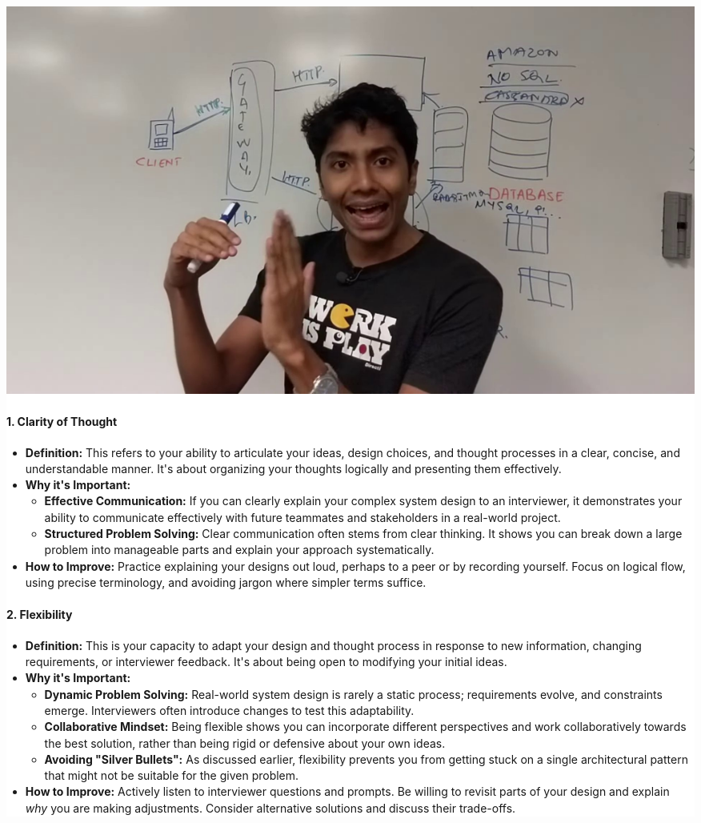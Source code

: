 ![Screenshot at 00:07:26](notes_screenshots/refined_5_Tips_for_System_Design_Interviews-(1080p60)_screenshots/frame_00-07-26.jpg)

#### 1. Clarity of Thought

*   **Definition:** This refers to your ability to articulate your ideas, design choices, and thought processes in a clear, concise, and understandable manner. It's about organizing your thoughts logically and presenting them effectively.
*   **Why it's Important:**
    *   **Effective Communication:** If you can clearly explain your complex system design to an interviewer, it demonstrates your ability to communicate effectively with future teammates and stakeholders in a real-world project.
    *   **Structured Problem Solving:** Clear communication often stems from clear thinking. It shows you can break down a large problem into manageable parts and explain your approach systematically.
*   **How to Improve:** Practice explaining your designs out loud, perhaps to a peer or by recording yourself. Focus on logical flow, using precise terminology, and avoiding jargon where simpler terms suffice.

#### 2. Flexibility

*   **Definition:** This is your capacity to adapt your design and thought process in response to new information, changing requirements, or interviewer feedback. It's about being open to modifying your initial ideas.
*   **Why it's Important:**
    *   **Dynamic Problem Solving:** Real-world system design is rarely a static process; requirements evolve, and constraints emerge. Interviewers often introduce changes to test this adaptability.
    *   **Collaborative Mindset:** Being flexible shows you can incorporate different perspectives and work collaboratively towards the best solution, rather than being rigid or defensive about your own ideas.
    *   **Avoiding "Silver Bullets":** As discussed earlier, flexibility prevents you from getting stuck on a single architectural pattern that might not be suitable for the given problem.
*   **How to Improve:** Actively listen to interviewer questions and prompts. Be willing to revisit parts of your design and explain *why* you are making adjustments. Consider alternative solutions and discuss their trade-offs.
